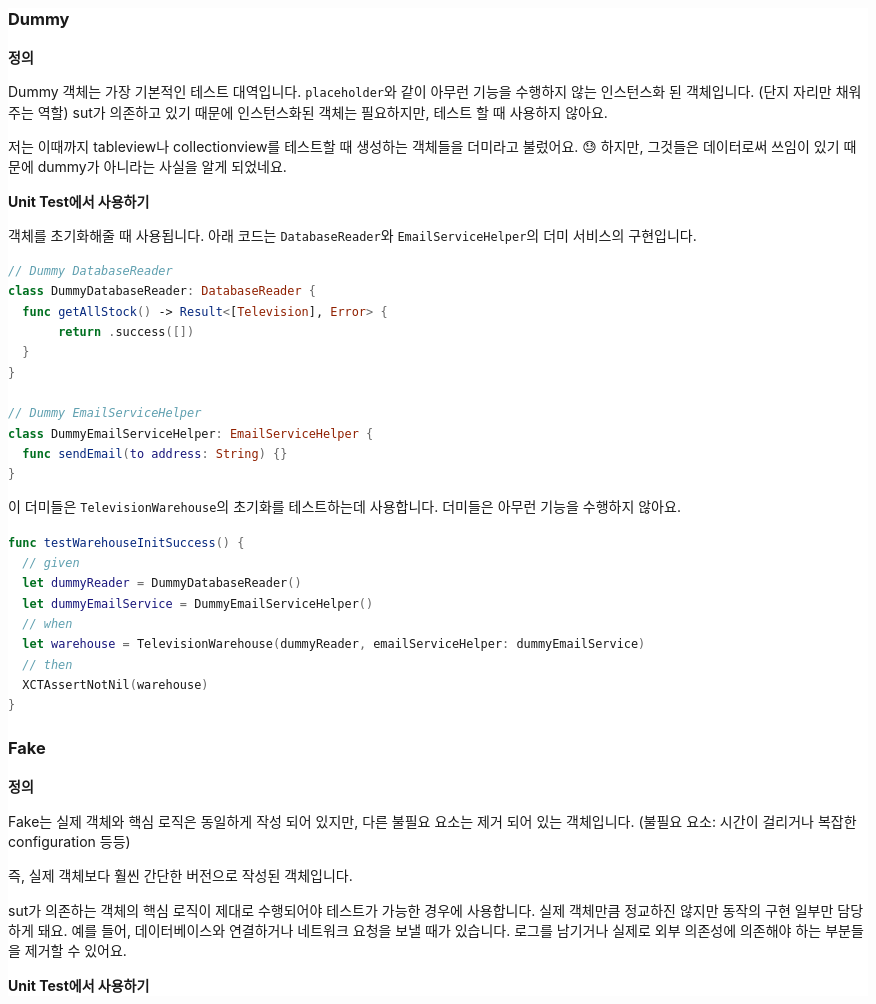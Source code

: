 ### Dummy

**정의**

Dummy 객체는 가장 기본적인 테스트 대역입니다. `placeholder`와 같이 아무런 기능을 수행하지 않는 인스턴스화 된 객체입니다. (단지 자리만 채워주는 역할) sut가 의존하고 있기 때문에 인스턴스화된 객체는 필요하지만, 테스트 할 때 사용하지 않아요. 

저는 이때까지 tableview나 collectionview를 테스트할 때 생성하는 객체들을 더미라고 불렀어요. 😓 하지만, 그것들은 데이터로써 쓰임이 있기 때문에 dummy가 아니라는 사실을 알게 되었네요.

**Unit Test에서 사용하기**

객체를 초기화해줄 때 사용됩니다. 아래 코드는 `DatabaseReader`와 `EmailServiceHelper`의 더미 서비스의 구현입니다.

```swift
// Dummy DatabaseReader
class DummyDatabaseReader: DatabaseReader {
  func getAllStock() -> Result<[Television], Error> {
	   return .success([])
  }
}

// Dummy EmailServiceHelper
class DummyEmailServiceHelper: EmailServiceHelper {
  func sendEmail(to address: String) {}
}

```

이 더미들은 `TelevisionWarehouse`의 초기화를 테스트하는데 사용합니다. 더미들은 아무런 기능을 수행하지 않아요.

```swift
func testWarehouseInitSuccess() {
  // given
  let dummyReader = DummyDatabaseReader()
  let dummyEmailService = DummyEmailServiceHelper()
  // when
  let warehouse = TelevisionWarehouse(dummyReader, emailServiceHelper: dummyEmailService)
  // then
  XCTAssertNotNil(warehouse)
}
```

### Fake

**정의**

Fake는 실제 객체와 핵심 로직은 동일하게 작성 되어 있지만, 다른 불필요 요소는 제거 되어 있는 객체입니다. (불필요 요소: 시간이 걸리거나 복잡한 configuration 등등) 

즉, 실제 객체보다 훨씬 간단한 버전으로 작성된 객체입니다. 

sut가 의존하는 객체의 핵심 로직이 제대로 수행되어야 테스트가 가능한 경우에 사용합니다. 실제 객체만큼 정교하진 않지만 동작의 구현 일부만 담당하게 돼요. 예를 들어, 데이터베이스와 연결하거나 네트워크 요청을 보낼 때가 있습니다. 로그를 남기거나 실제로 외부 의존성에 의존해야 하는 부분들을 제거할 수 있어요. 

**Unit Test에서 사용하기**
